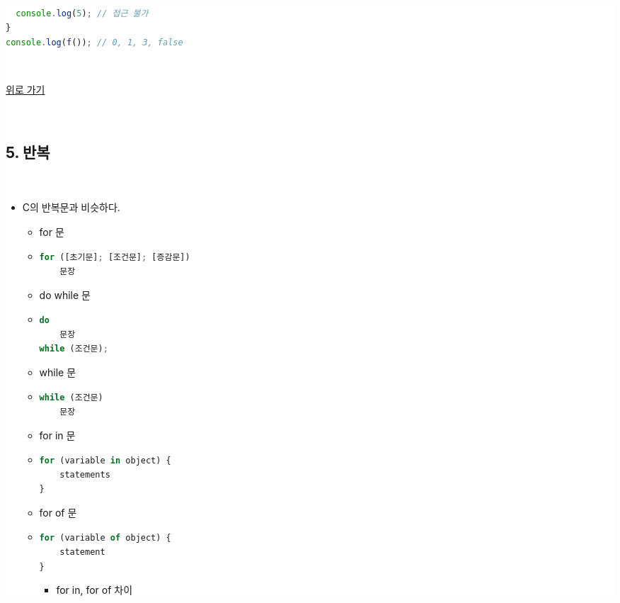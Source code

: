   ```javascript
    console.log(5); // 접근 불가
  }
  console.log(f()); // 0, 1, 3, false
  ```

<br>

[위로 가기](#목차)

<br>

## 5. 반복

<br>

- C의 반복문과 비슷하다.

  - for 문

  - ```javascript
    for ([초기문]; [조건문]; [증감문])
    	문장
    ```

  - do while 문

  - ```javascript
    do
    	문장
    while (조건문);
    ```

  - while 문

  - ```javascript
    while (조건문)
    	문장
    ```
  
  - for in 문
  
  - ```javascript
    for (variable in object) {
    	statements
    }
    ```
  
  - for of 문
  
  - ```javascript
    for (variable of object) {
    	statement
    }
    ```
  
    - for in, for of 차이
  